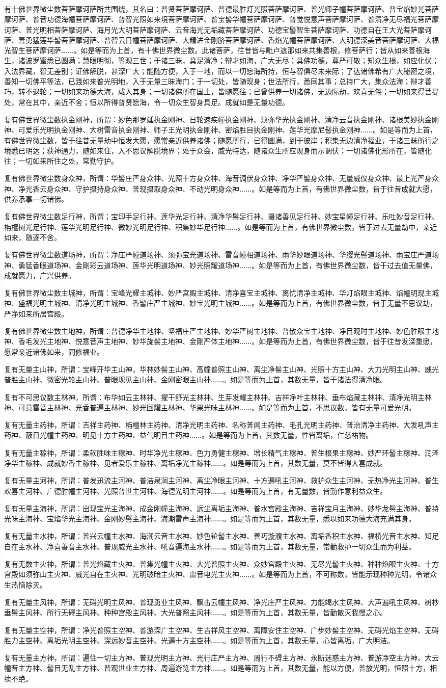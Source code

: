 有十佛世界微尘数菩萨摩诃萨所共围绕，其名曰：普贤菩萨摩诃萨、普德最胜灯光照菩萨摩诃萨、普光师子幢菩萨摩诃萨、普宝焰妙光菩萨摩诃萨、普音功德海幢菩萨摩诃萨、普智光照如来境菩萨摩诃萨、普宝髻华幢菩萨摩诃萨、普觉悦意声菩萨摩诃萨、普清净无尽福光菩萨摩诃萨、普光明相菩萨摩诃萨、海月光大明菩萨摩诃萨、云音海光无垢藏菩萨摩诃萨、功德宝髻智生菩萨摩诃萨、功德自在王大光菩萨摩诃萨、善勇猛莲华髻菩萨摩诃萨、普智云日幢菩萨摩诃萨、大精进金刚脐菩萨摩诃萨、香焰光幢菩萨摩诃萨、大明德深美音菩萨摩诃萨、大福光智生菩萨摩诃萨……。如是等而为上首，有十佛世界微尘数。此诸菩萨，往昔皆与毗卢遮那如来共集善根，修菩萨行；皆从如来善根海生，诸波罗蜜悉已圆满；慧眼明彻，等观三世；于诸三昧，具足清净；辩才如海，广大无尽；具佛功德，尊严可敬；知众生根，如应化伏；入法界藏，智无差别；证佛解脱，甚深广大；能随方便，入于一地，而以一切愿海所持，恒与智俱尽未来际；了达诸佛希有广大秘密之境，善知一切佛平等法，已践如来普光明地，入于无量三昧海门；于一切处，皆随现身；世法所行，悉同其事；总持广大，集众法海；辩才善巧，转不退轮；一切如来功德大海，咸入其身；一切诸佛所在国土，皆随愿往；已曾供养一切诸佛，无边际劫，欢喜无倦；一切如来得菩提处，常在其中，亲近不舍；恒以所得普贤愿海，令一切众生智身具足。成就如是无量功德。  

复有佛世界微尘数执金刚神，所谓：妙色那罗延执金刚神、日轮速疾幢执金刚神、须弥华光执金刚神、清净云音执金刚神、诸根美妙执金刚神、可爱乐光明执金刚神、大树雷音执金刚神、师子王光明执金刚神、密焰胜目执金刚神、莲华光摩尼髻执金刚神……。如是等而为上首，有佛世界微尘数，皆于往昔无量劫中恒发大愿，愿常亲近供养诸佛；随愿所行，已得圆满，到于彼岸；积集无边清净福业，于诸三昧所行之境悉已明达；获神通力，随如来住，入不思议解脱境界；处于众会，威光特达，随诸众生所应现身而示调伏；一切诸佛化形所在，皆随化往；一切如来所住之处，常勤守护。  

复有佛世界微尘数身众神，所谓：华髻庄严身众神、光照十方身众神、海音调伏身众神、净华严髻身众神、无量威仪身众神、最上光严身众神、净光香云身众神、守护摄持身众神、普现摄取身众神、不动光明身众神……。如是等而为上首，有佛世界微尘数，皆于往昔成就大愿，供养承事一切诸佛。  

复有佛世界微尘数足行神，所谓；宝印手足行神、莲华光足行神、清净华髻足行神、摄诸善见足行神、妙宝星幢足行神、乐吐妙音足行神、栴檀树光足行神、莲华光明足行神、微妙光明足行神、积集妙华足行神……。如是等而为上首，有佛世界微尘数，皆于过去无量劫中，亲近如来，随逐不舍。  

复有佛世界微尘数道场神，所谓：净庄严幢道场神、须弥宝光道场神、雷音幢相道场神、雨华妙眼道场神、华缨光髻道场神、雨宝庄严道场神、勇猛香眼道场神、金刚彩云道场神、莲华光明道场神、妙光照耀道场神……。如是等而为上首，有佛世界微尘数，皆于过去值无量佛，成就愿力，广兴供养。  

复有佛世界微尘数主城神，所谓：宝峰光耀主城神、妙严宫殿主城神、清净喜宝主城神、离忧清净主城神、华灯焰眼主城神、焰幢明现主城神、盛福光明主城神、清净光明主城神、香髻庄严主城神、妙宝光明主城神……。如是等而为上首，有佛世界微尘数，皆于无量不思议劫，严净如来所居宫殿。  

复有佛世界微尘数主地神，所谓：普德净华主地神、坚福庄严主地神、妙华严树主地神、普散众宝主地神、净目观时主地神、妙色胜眼主地神、香毛发光主地神、悦意音声主地神、妙华旋髻主地神、金刚严体主地神……。如是等而为上首，有佛世界微尘数，皆于往昔发深重愿，愿常亲近诸佛如来，同修福业。  

复有无量主山神，所谓：宝峰开华主山神，华林妙髻主山神、高幢普照主山神、离尘净髻主山神、光照十方主山神、大力光明主山神、威光普胜主山神、微密光轮主山神、普眼现见主山神、金刚密眼主山神……。如是等而为上首，其数无量，皆于诸法得清净眼。  

复有不可思议数主林神，所谓：布华如云主林神、擢干舒光主林神、生芽发耀主林神、吉祥净叶主林神、垂布焰藏主林神、清净光明主林神、可意雷音主林神、光香普遍主林神、妙光回耀主林神、华果光味主林神……。如是等而为上首，不思议数，皆有无量可爱光明。  

复有无量主药神，所谓：吉祥主药神、栴檀林主药神、清净光明主药神、名称普闻主药神、毛孔光明主药神、普治清净主药神、大发吼声主药神、蔽日光幢主药神、明见十方主药神、益气明目主药神……。如是等而为上首，其数无量，性皆离垢，仁慈祐物。  

复有无量主稼神，所谓：柔软胜味主稼神、时华净光主稼神、色力勇健主稼神、增长精气主稼神、普生根果主稼神、妙严环髻主稼神、润泽净华主稼神、成就妙香主稼神、见者爱乐主稼神、离垢净光主稼神……。如是等而为上首，其数无量，莫不皆得大喜成就。  

复有无量主河神，所谓：普发迅流主河神、普洁泉涧主河神、离尘净眼主河神、十方遍吼主河神、救护众生主河神、无热净光主河神、普生欢喜主河神、广德胜幢主河神、光照普世主河神、海德光明主河神……。如是等而为上首，有无量数，皆勤作意利益众生。  

复有无量主海神，所谓：出现宝光主海神、成金刚幢主海神、远尘离垢主海神、普水宫殿主海神、吉祥宝月主海神、妙华龙髻主海神、普持光味主海神、宝焰华光主海神、金刚妙髻主海神、海潮雷声主海神……。如是等而为上首，其数无量，悉以如来功德大海充满其身。  

复有无量主水神，所谓：普兴云幢主水神、海潮云音主水神、妙色轮髻主水神、善巧漩澓主水神、离垢香积主水神、福桥光音主水神、知足自在主水神、净喜善音主水神、普现威光主水神、吼音遍海主水神……。如是等而为上首，其数无量，常勤救护一切众生而为利益。  

复有无数主火神，所谓：普光焰藏主火神、普集光幢主火神、大光普照主火神、众妙宫殿主火神、无尽光髻主火神、种种焰眼主火神、十方宫殿如须弥山主火神、威光自在主火神、光明破暗主火神、雷音电光主火神……。如是等而为上首，不可称数，皆能示现种种光明，令诸众生热恼除灭。  

复有无量主风神，所谓：无碍光明主风神、普现勇业主风神、飘击云幢主风神、净光庄严主风神、力能竭水主风神、大声遍吼主风神、树杪垂髻主风神、所行无碍主风神、种种宫殿主风神、大光普照主风神……。如是等而为上首，其数无量，皆勤散灭我慢之心。  

复有无量主空神，所谓：净光普照主空神、普游深广主空神、生吉祥风主空神、离障安住主空神、广步妙髻主空神、无碍光焰主空神、无碍胜力主空神、离垢光明主空神、深远妙音主空神、光遍十方主空神……。如是等而为上首，其数无量，心皆离垢，广大明洁。  

复有无量主方神，所谓：遍住一切主方神、普现光明主方神、光行庄严主方神、周行不碍主方神、永断迷惑主方神、普游净空主方神、大云幢音主方神、髻目无乱主方神、普观世业主方神、周遍游览主方神……。如是等而为上首，其数无量，能以方便，普放光明，恒照十方，相续不绝。  
